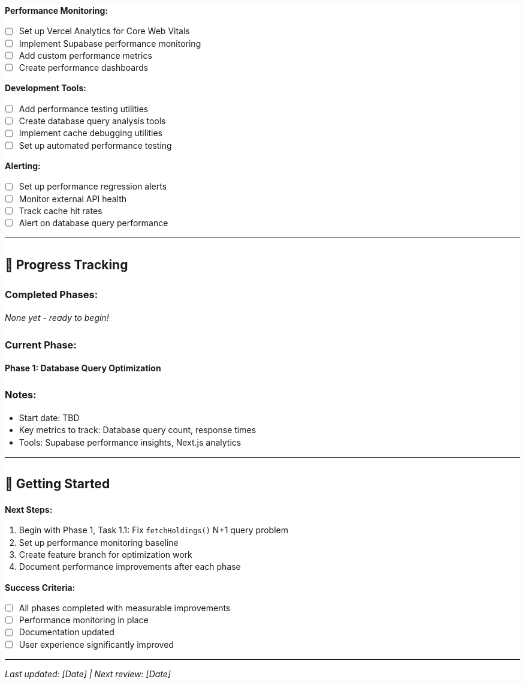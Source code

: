 **Performance Monitoring:**

- [ ] Set up Vercel Analytics for Core Web Vitals
- [ ] Implement Supabase performance monitoring
- [ ] Add custom performance metrics
- [ ] Create performance dashboards

**Development Tools:**

- [ ] Add performance testing utilities
- [ ] Create database query analysis tools
- [ ] Implement cache debugging utilities
- [ ] Set up automated performance testing

**Alerting:**

- [ ] Set up performance regression alerts
- [ ] Monitor external API health
- [ ] Track cache hit rates
- [ ] Alert on database query performance

---

## 📝 Progress Tracking

### **Completed Phases:**

_None yet - ready to begin!_

### **Current Phase:**

**Phase 1: Database Query Optimization**

### **Notes:**

- Start date: TBD
- Key metrics to track: Database query count, response times
- Tools: Supabase performance insights, Next.js analytics

---

## 🏁 Getting Started

**Next Steps:**

1. Begin with Phase 1, Task 1.1: Fix `fetchHoldings()` N+1 query problem
2. Set up performance monitoring baseline
3. Create feature branch for optimization work
4. Document performance improvements after each phase

**Success Criteria:**

- [ ] All phases completed with measurable improvements
- [ ] Performance monitoring in place
- [ ] Documentation updated
- [ ] User experience significantly improved

---

_Last updated: [Date] | Next review: [Date]_
